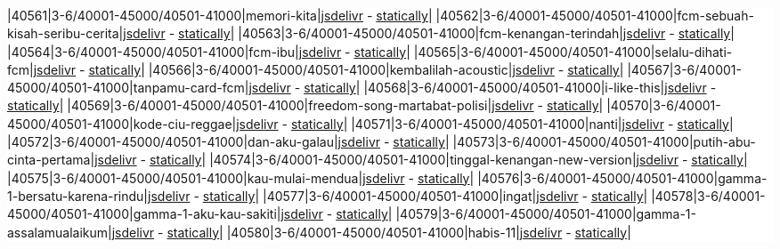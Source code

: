 |40561|3-6/40001-45000/40501-41000|memori-kita|[jsdelivr](https://cdn.jsdelivr.net/gh/dbchord/png-old-c-1280x720_3-6/40001-45000/40501-41000/memori-kita.png) - [statically](https://cdn.statically.io/gh/dbchord/png-old-c-1280x720_3-6/img/40001-45000/40501-41000/memori-kita.png)|
|40562|3-6/40001-45000/40501-41000|fcm-sebuah-kisah-seribu-cerita|[jsdelivr](https://cdn.jsdelivr.net/gh/dbchord/png-old-c-1280x720_3-6/40001-45000/40501-41000/fcm-sebuah-kisah-seribu-cerita.png) - [statically](https://cdn.statically.io/gh/dbchord/png-old-c-1280x720_3-6/img/40001-45000/40501-41000/fcm-sebuah-kisah-seribu-cerita.png)|
|40563|3-6/40001-45000/40501-41000|fcm-kenangan-terindah|[jsdelivr](https://cdn.jsdelivr.net/gh/dbchord/png-old-c-1280x720_3-6/40001-45000/40501-41000/fcm-kenangan-terindah.png) - [statically](https://cdn.statically.io/gh/dbchord/png-old-c-1280x720_3-6/img/40001-45000/40501-41000/fcm-kenangan-terindah.png)|
|40564|3-6/40001-45000/40501-41000|fcm-ibu|[jsdelivr](https://cdn.jsdelivr.net/gh/dbchord/png-old-c-1280x720_3-6/40001-45000/40501-41000/fcm-ibu.png) - [statically](https://cdn.statically.io/gh/dbchord/png-old-c-1280x720_3-6/img/40001-45000/40501-41000/fcm-ibu.png)|
|40565|3-6/40001-45000/40501-41000|selalu-dihati-fcm|[jsdelivr](https://cdn.jsdelivr.net/gh/dbchord/png-old-c-1280x720_3-6/40001-45000/40501-41000/selalu-dihati-fcm.png) - [statically](https://cdn.statically.io/gh/dbchord/png-old-c-1280x720_3-6/img/40001-45000/40501-41000/selalu-dihati-fcm.png)|
|40566|3-6/40001-45000/40501-41000|kembalilah-acoustic|[jsdelivr](https://cdn.jsdelivr.net/gh/dbchord/png-old-c-1280x720_3-6/40001-45000/40501-41000/kembalilah-acoustic.png) - [statically](https://cdn.statically.io/gh/dbchord/png-old-c-1280x720_3-6/img/40001-45000/40501-41000/kembalilah-acoustic.png)|
|40567|3-6/40001-45000/40501-41000|tanpamu-card-fcm|[jsdelivr](https://cdn.jsdelivr.net/gh/dbchord/png-old-c-1280x720_3-6/40001-45000/40501-41000/tanpamu-card-fcm.png) - [statically](https://cdn.statically.io/gh/dbchord/png-old-c-1280x720_3-6/img/40001-45000/40501-41000/tanpamu-card-fcm.png)|
|40568|3-6/40001-45000/40501-41000|i-like-this|[jsdelivr](https://cdn.jsdelivr.net/gh/dbchord/png-old-c-1280x720_3-6/40001-45000/40501-41000/i-like-this.png) - [statically](https://cdn.statically.io/gh/dbchord/png-old-c-1280x720_3-6/img/40001-45000/40501-41000/i-like-this.png)|
|40569|3-6/40001-45000/40501-41000|freedom-song-martabat-polisi|[jsdelivr](https://cdn.jsdelivr.net/gh/dbchord/png-old-c-1280x720_3-6/40001-45000/40501-41000/freedom-song-martabat-polisi.png) - [statically](https://cdn.statically.io/gh/dbchord/png-old-c-1280x720_3-6/img/40001-45000/40501-41000/freedom-song-martabat-polisi.png)|
|40570|3-6/40001-45000/40501-41000|kode-ciu-reggae|[jsdelivr](https://cdn.jsdelivr.net/gh/dbchord/png-old-c-1280x720_3-6/40001-45000/40501-41000/kode-ciu-reggae.png) - [statically](https://cdn.statically.io/gh/dbchord/png-old-c-1280x720_3-6/img/40001-45000/40501-41000/kode-ciu-reggae.png)|
|40571|3-6/40001-45000/40501-41000|nanti|[jsdelivr](https://cdn.jsdelivr.net/gh/dbchord/png-old-c-1280x720_3-6/40001-45000/40501-41000/nanti.png) - [statically](https://cdn.statically.io/gh/dbchord/png-old-c-1280x720_3-6/img/40001-45000/40501-41000/nanti.png)|
|40572|3-6/40001-45000/40501-41000|dan-aku-galau|[jsdelivr](https://cdn.jsdelivr.net/gh/dbchord/png-old-c-1280x720_3-6/40001-45000/40501-41000/dan-aku-galau.png) - [statically](https://cdn.statically.io/gh/dbchord/png-old-c-1280x720_3-6/img/40001-45000/40501-41000/dan-aku-galau.png)|
|40573|3-6/40001-45000/40501-41000|putih-abu-cinta-pertama|[jsdelivr](https://cdn.jsdelivr.net/gh/dbchord/png-old-c-1280x720_3-6/40001-45000/40501-41000/putih-abu-cinta-pertama.png) - [statically](https://cdn.statically.io/gh/dbchord/png-old-c-1280x720_3-6/img/40001-45000/40501-41000/putih-abu-cinta-pertama.png)|
|40574|3-6/40001-45000/40501-41000|tinggal-kenangan-new-version|[jsdelivr](https://cdn.jsdelivr.net/gh/dbchord/png-old-c-1280x720_3-6/40001-45000/40501-41000/tinggal-kenangan-new-version.png) - [statically](https://cdn.statically.io/gh/dbchord/png-old-c-1280x720_3-6/img/40001-45000/40501-41000/tinggal-kenangan-new-version.png)|
|40575|3-6/40001-45000/40501-41000|kau-mulai-mendua|[jsdelivr](https://cdn.jsdelivr.net/gh/dbchord/png-old-c-1280x720_3-6/40001-45000/40501-41000/kau-mulai-mendua.png) - [statically](https://cdn.statically.io/gh/dbchord/png-old-c-1280x720_3-6/img/40001-45000/40501-41000/kau-mulai-mendua.png)|
|40576|3-6/40001-45000/40501-41000|gamma-1-bersatu-karena-rindu|[jsdelivr](https://cdn.jsdelivr.net/gh/dbchord/png-old-c-1280x720_3-6/40001-45000/40501-41000/gamma-1-bersatu-karena-rindu.png) - [statically](https://cdn.statically.io/gh/dbchord/png-old-c-1280x720_3-6/img/40001-45000/40501-41000/gamma-1-bersatu-karena-rindu.png)|
|40577|3-6/40001-45000/40501-41000|ingat|[jsdelivr](https://cdn.jsdelivr.net/gh/dbchord/png-old-c-1280x720_3-6/40001-45000/40501-41000/ingat.png) - [statically](https://cdn.statically.io/gh/dbchord/png-old-c-1280x720_3-6/img/40001-45000/40501-41000/ingat.png)|
|40578|3-6/40001-45000/40501-41000|gamma-1-aku-kau-sakiti|[jsdelivr](https://cdn.jsdelivr.net/gh/dbchord/png-old-c-1280x720_3-6/40001-45000/40501-41000/gamma-1-aku-kau-sakiti.png) - [statically](https://cdn.statically.io/gh/dbchord/png-old-c-1280x720_3-6/img/40001-45000/40501-41000/gamma-1-aku-kau-sakiti.png)|
|40579|3-6/40001-45000/40501-41000|gamma-1-assalamualaikum|[jsdelivr](https://cdn.jsdelivr.net/gh/dbchord/png-old-c-1280x720_3-6/40001-45000/40501-41000/gamma-1-assalamualaikum.png) - [statically](https://cdn.statically.io/gh/dbchord/png-old-c-1280x720_3-6/img/40001-45000/40501-41000/gamma-1-assalamualaikum.png)|
|40580|3-6/40001-45000/40501-41000|habis-11|[jsdelivr](https://cdn.jsdelivr.net/gh/dbchord/png-old-c-1280x720_3-6/40001-45000/40501-41000/habis-11.png) - [statically](https://cdn.statically.io/gh/dbchord/png-old-c-1280x720_3-6/img/40001-45000/40501-41000/habis-11.png)|